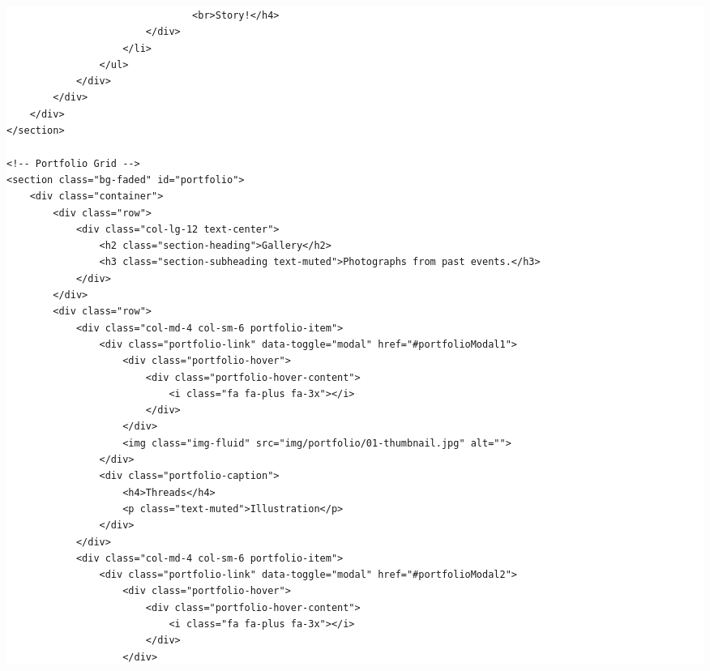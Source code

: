                                     <br>Story!</h4>
                            </div>
                        </li>
                    </ul>
                </div>
            </div>
        </div>
    </section>
	
	<!-- Portfolio Grid -->
    <section class="bg-faded" id="portfolio">
        <div class="container">
            <div class="row">
                <div class="col-lg-12 text-center">
                    <h2 class="section-heading">Gallery</h2>
                    <h3 class="section-subheading text-muted">Photographs from past events.</h3>
                </div>
            </div>
            <div class="row">
                <div class="col-md-4 col-sm-6 portfolio-item">
                    <div class="portfolio-link" data-toggle="modal" href="#portfolioModal1">
                        <div class="portfolio-hover">
                            <div class="portfolio-hover-content">
                                <i class="fa fa-plus fa-3x"></i>
                            </div>
                        </div>
                        <img class="img-fluid" src="img/portfolio/01-thumbnail.jpg" alt="">
                    </div>
                    <div class="portfolio-caption">
                        <h4>Threads</h4>
                        <p class="text-muted">Illustration</p>
                    </div>
                </div>
                <div class="col-md-4 col-sm-6 portfolio-item">
                    <div class="portfolio-link" data-toggle="modal" href="#portfolioModal2">
                        <div class="portfolio-hover">
                            <div class="portfolio-hover-content">
                                <i class="fa fa-plus fa-3x"></i>
                            </div>
                        </div>